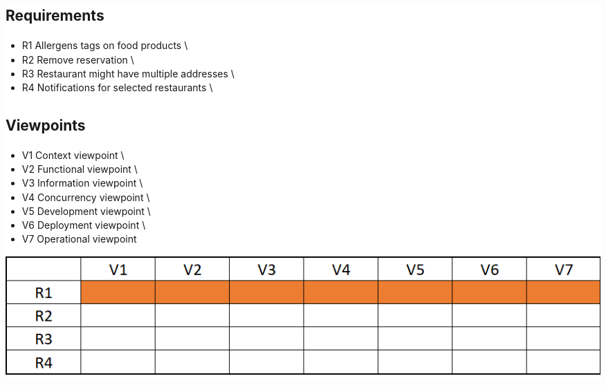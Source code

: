 ## Requirements

* R1 Allergens tags on food products \
* R2 Remove reservation \
* R3 Restaurant might have multiple addresses \
* R4 Notifications for selected restaurants \

## Viewpoints

* V1 Context viewpoint \
* V2 Functional viewpoint \
* V3 Information viewpoint \
* V4 Concurrency viewpoint \
* V5 Development viewpoint \
* V6 Deployment viewpoint \
* V7 Operational viewpoint

![Traceability matrix](Assets/lab4/TraceabilityLab4.PNG)
